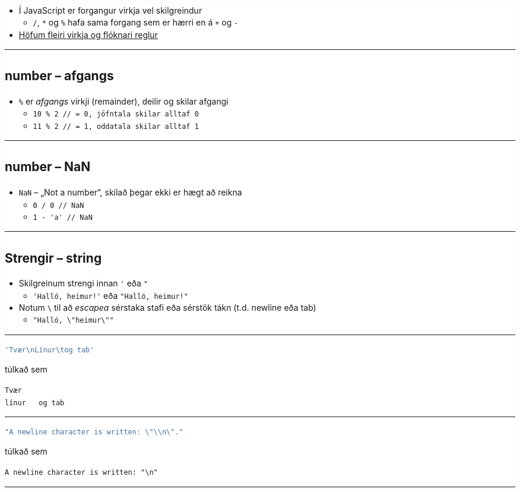 * Í JavaScript er forgangur virkja vel skilgreindur
  - `/`, `*` og `%` hafa sama forgang sem er hærri en á `+` og `-`
* [Höfum fleiri virkja og flóknari reglur](https://developer.mozilla.org/en-US/docs/Web/JavaScript/Reference/Operators/Operator_Precedence)

***

## number – afgangs

* `%` er _afgangs_ virkji (remainder), deilir og skilar afgangi
  - `10 % 2 // = 0, jöfntala skilar alltaf 0`
  - `11 % 2 // = 1, oddatala skilar alltaf 1`

***

## number – NaN

* `NaN` – „Not a number“, skilað þegar ekki er hægt að reikna
  - `0 / 0 // NaN`
  - `1 - 'a' // NaN`

---

## Strengir – string

* Skilgreinum strengi innan `'` eða `"`
  - `'Halló, heimur!'` eða `"Halló, heimur!"`
* Notum `\` til að _escapea_ sérstaka stafi eða sérstök tákn (t.d. newline eða tab)
  - `"Halló, \"heimur\""`

***

```javascript
'Tvær\nLínur\tog tab'
```

túlkað sem

```txt
Tvær
línur	og tab
```

***

```javascript
"A newline character is written: \"\\n\"."
```

túlkað sem

```txt
A newline character is written: "\n"
```

***
